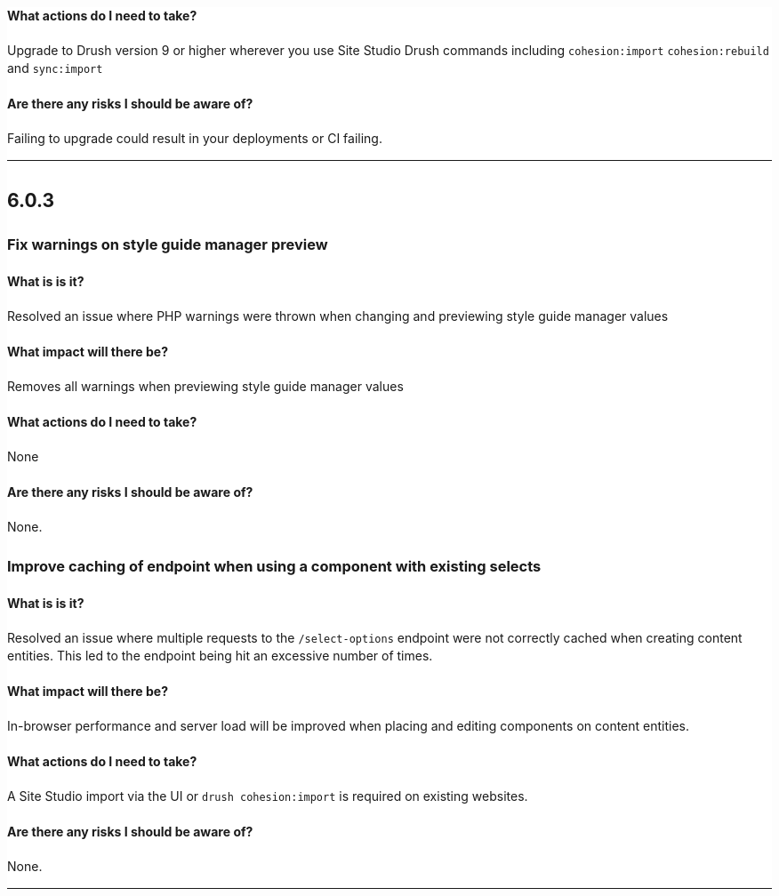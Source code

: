 #### What actions do I need to take?

Upgrade to Drush version 9 or higher wherever you use Site Studio Drush commands including `cohesion:import` `cohesion:rebuild` and `sync:import`

#### Are there any risks I should be aware of?

Failing to upgrade could result in your deployments or CI failing.

---

## 6.0.3

### Fix warnings on style guide manager preview

#### What is is it?

Resolved an issue where PHP warnings were thrown when changing and previewing style guide manager values

#### What impact will there be?

Removes all warnings when previewing style guide manager values

#### What actions do I need to take?

None

#### Are there any risks I should be aware of?

None.

### Improve caching of endpoint when using a component with existing selects

#### What is is it?

Resolved an issue where multiple requests to the `/select-options` endpoint were not correctly cached when creating content entities. This led to the endpoint being hit an excessive number of times.

#### What impact will there be?

In-browser performance and server load will be improved when placing and editing components on content entities.

#### What actions do I need to take?

A Site Studio import via the UI or `drush cohesion:import` is required on existing websites.

#### Are there any risks I should be aware of?

None.

---
